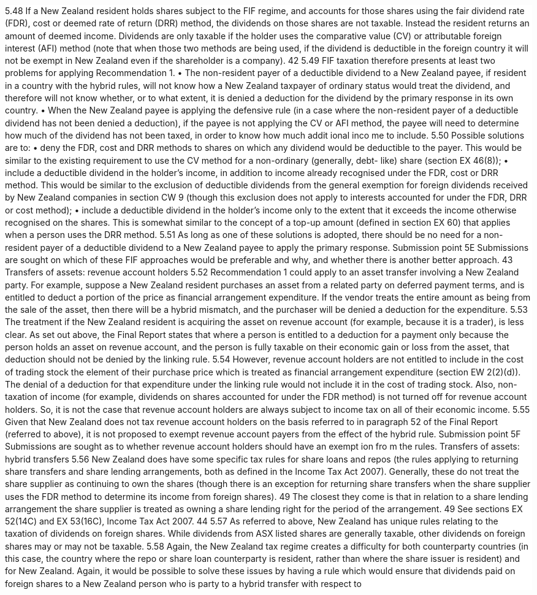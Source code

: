 5.48 If a New Zealand resident holds shares subject to the FIF regime, and accounts for those shares using the fair dividend rate (FDR), cost or deemed rate of return (DRR) method, the dividends on those shares are not taxable. Instead the resident returns an amount of deemed income. Dividends are only taxable if the holder uses the comparative value (CV) or attributable foreign interest (AFI) method (note that when those two methods are being used, if the dividend is deductible in the foreign country it will not be exempt in New Zealand even if the shareholder is a company). 42 5.49 FIF taxation therefore presents at least two problems for applying Recommendation 1. • The non-resident payer of a deductible dividend to a New Zealand payee, if resident in a country with the hybrid rules, will not know how a New Zealand taxpayer of ordinary status would treat the dividend, and therefore will not know whether, or to what extent, it is denied a deduction for the dividend by the primary response in its own country. • When the New Zealand payee is applying the defensive rule (in a case where the non-resident payer of a deductible dividend has not been denied a deduction), if the payee is not applying the CV or AFI method, the payee will need to determine how much of the dividend has not been taxed, in order to know how much addit ional inco me to include. 5.50 Possible solutions are to: • deny the FDR, cost and DRR methods to shares on which any dividend would be deductible to the payer. This would be similar to the existing requirement to use the CV method for a non-ordinary (generally, debt- like) share (section EX 46(8)); • include a deductible dividend in the holder’s income, in addition to income already recognised under the FDR, cost or DRR method. This would be similar to the exclusion of deductible dividends from the general exemption for foreign dividends received by New Zealand companies in section CW 9 (though this exclusion does not apply to interests accounted for under the FDR, DRR or cost method); • include a deductible dividend in the holder’s income only to the extent that it exceeds the income otherwise recognised on the shares. This is somewhat similar to the concept of a top-up amount (defined in section EX 60) that applies when a person uses the DRR method. 5.51 As long as one of these solutions is adopted, there should be no need for a non-resident payer of a deductible dividend to a New Zealand payee to apply the primary response. Submission point 5E Submissions are sought on which of these FIF approaches would be preferable and why, and whether there is another better approach. 43 Transfers of assets: revenue account holders 5.52 Recommendation 1 could apply to an asset transfer involving a New Zealand party. For example, suppose a New Zealand resident purchases an asset from a related party on deferred payment terms, and is entitled to deduct a portion of the price as financial arrangement expenditure. If the vendor treats the entire amount as being from the sale of the asset, then there will be a hybrid mismatch, and the purchaser will be denied a deduction for the expenditure. 5.53 The treatment if the New Zealand resident is acquiring the asset on revenue account (for example, because it is a trader), is less clear. As set out above, the Final Report states that where a person is entitled to a deduction for a payment only because the person holds an asset on revenue account, and the person is fully taxable on their economic gain or loss from the asset, that deduction should not be denied by the linking rule. 5.54 However, revenue account holders are not entitled to include in the cost of trading stock the element of their purchase price which is treated as financial arrangement expenditure (section EW 2(2)(d)). The denial of a deduction for that expenditure under the linking rule would not include it in the cost of trading stock. Also, non-taxation of income (for example, dividends on shares accounted for under the FDR method) is not turned off for revenue account holders. So, it is not the case that revenue account holders are always subject to income tax on all of their economic income. 5.55 Given that New Zealand does not tax revenue account holders on the basis referred to in paragraph 52 of the Final Report (referred to above), it is not proposed to exempt revenue account payers from the effect of the hybrid rule. Submission point 5F Submissions are sought as to whether revenue account holders should have an exempt ion fro m the rules. Transfers of assets: hybrid transfers 5.56 New Zealand does have some specific tax rules for share loans and repos (the rules applying to returning share transfers and share lending arrangements, both as defined in the Income Tax Act 2007). Generally, these do not treat the share supplier as continuing to own the shares (though there is an exception for returning share transfers when the share supplier uses the FDR method to determine its income from foreign shares). 49 The closest they come is that in relation to a share lending arrangement the share supplier is treated as owning a share lending right for the period of the arrangement. 49 See sections EX 52(14C) and EX 53(16C), Income Tax Act 2007. 44 5.57 As referred to above, New Zealand has unique rules relating to the taxation of dividends on foreign shares. While dividends from ASX listed shares are generally taxable, other dividends on foreign shares may or may not be taxable. 5.58 Again, the New Zealand tax regime creates a difficulty for both counterparty countries (in this case, the country where the repo or share loan counterparty is resident, rather than where the share issuer is resident) and for New Zealand. Again, it would be possible to solve these issues by having a rule which would ensure that dividends paid on foreign shares to a New Zealand person who is party to a hybrid transfer with respect to